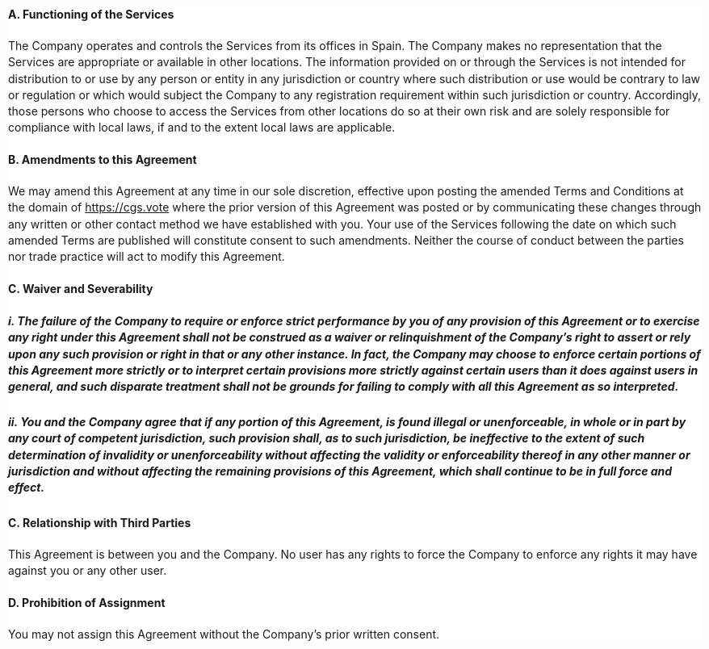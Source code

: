 #### A. **Functioning of the Services**

The Company operates and controls the Services from its offices in Spain. The Company makes no representation that the Services are appropriate or available in other locations. The information provided on or through the Services is not intended for distribution to or use by any person or entity in any jurisdiction or country where such distribution or use would be contrary to law or regulation or which would subject the Company to any registration requirement within such jurisdiction or country. Accordingly, those persons who choose to access the Services from other locations do so at their own risk and are solely responsible for compliance with local laws, if and to the extent local laws are applicable.

#### B. **Amendments to this Agreement** 

We may amend this Agreement at any time in our sole discretion, effective upon posting the amended Terms and Conditions at the domain of https://cgs.vote where the prior version of this Agreement was posted or by communicating these changes through any written or other contact method we have established with you. Your use of the Services following the date on which such amended Terms are published will constitute consent to such amendments. Neither the course of conduct between the parties nor trade practice will act to modify this Agreement.

#### C. Waiver and Severability

##### i. The failure of the Company to require or enforce strict performance by you of any provision of this Agreement or to exercise any right under this Agreement shall not be construed as a waiver or relinquishment of the Company’s right to assert or rely upon any such provision or right in that or any other instance. In fact, the Company may choose to enforce certain portions of this Agreement more strictly or to interpret certain provisions more strictly against certain users than it does against users in general, and such disparate treatment shall not be grounds for failing to comply with all this Agreement as so interpreted.

##### ii. You and the Company agree that if any portion of this Agreement, is found illegal or unenforceable, in whole or in part by any court of competent jurisdiction, such provision shall, as to such jurisdiction, be ineffective to the extent of such determination of invalidity or unenforceability without affecting the validity or enforceability thereof in any other manner or jurisdiction and without affecting the remaining provisions of this Agreement, which shall continue to be in full force and effect.

#### C. **Relationship with Third Parties**

This Agreement is between you and the Company. No user has any rights to force the Company to enforce any rights it may have against you or any other user.

#### D. **Prohibition of Assignment**

You may not assign this Agreement without the Company’s prior written consent.
